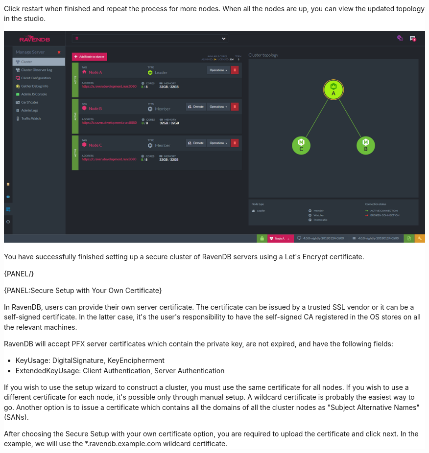 Click restart when finished and repeat the process for more nodes. When all the nodes are up, you can view the updated topology in the studio.

![Figure 11. Complete Cluster](images/setup/12.png)
</br>

You have successfully finished setting up a secure cluster of RavenDB servers using a Let's Encrypt certificate.

{PANEL/}

{PANEL:Secure Setup with Your Own Certificate}

In RavenDB, users can provide their own server certificate. The certificate can be issued by a trusted SSL vendor or it can be a self-signed certificate. In the latter case, it's the user's responsibility to have the self-signed CA registered in the OS stores on all the relevant machines.

RavenDB will accept PFX server certificates which contain the private key, are not expired, and have the following fields:

- KeyUsage: DigitalSignature, KeyEncipherment
- ExtendedKeyUsage: Client Authentication, Server Authentication

If you wish to use the setup wizard to construct a cluster, you must use the same certificate for all nodes. If you wish to use a different certificate for each node, it's possible only through manual setup. A wildcard certificate is probably the easiest way to go. Another option is to issue a certificate which contains all the domains of all the cluster nodes as "Subject Alternative Names" (SANs). 

After choosing the Secure Setup with your own certificate option, you are required to upload the certificate and click next. In the example, we will use the *.ravendb.example.com wildcard certificate.  

